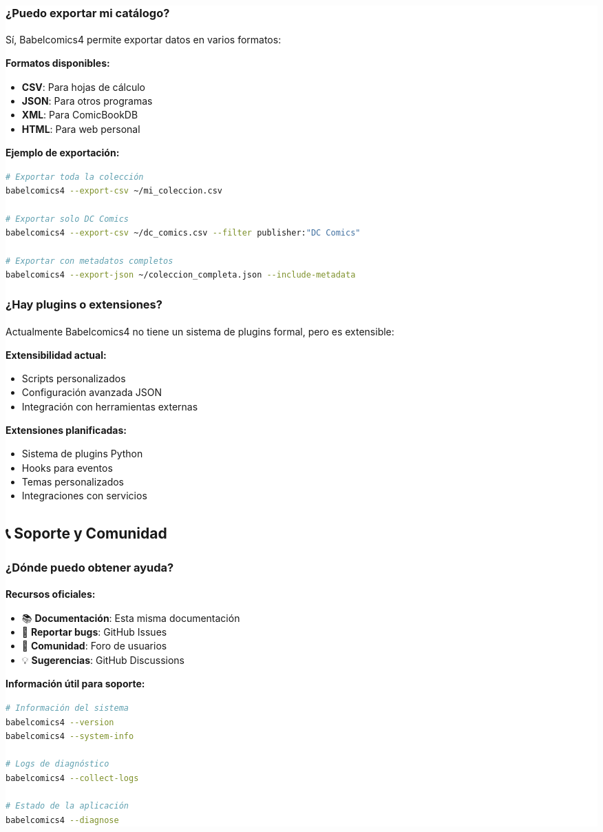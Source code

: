 ### ¿Puedo exportar mi catálogo?

Sí, Babelcomics4 permite exportar datos en varios formatos:

**Formatos disponibles:**
- **CSV**: Para hojas de cálculo
- **JSON**: Para otros programas
- **XML**: Para ComicBookDB
- **HTML**: Para web personal

**Ejemplo de exportación:**
```bash
# Exportar toda la colección
babelcomics4 --export-csv ~/mi_coleccion.csv

# Exportar solo DC Comics
babelcomics4 --export-csv ~/dc_comics.csv --filter publisher:"DC Comics"

# Exportar con metadatos completos
babelcomics4 --export-json ~/coleccion_completa.json --include-metadata
```

### ¿Hay plugins o extensiones?

Actualmente Babelcomics4 no tiene un sistema de plugins formal, pero es extensible:

**Extensibilidad actual:**
- Scripts personalizados
- Configuración avanzada JSON
- Integración con herramientas externas

**Extensiones planificadas:**
- Sistema de plugins Python
- Hooks para eventos
- Temas personalizados
- Integraciones con servicios

## 📞 Soporte y Comunidad

### ¿Dónde puedo obtener ayuda?

**Recursos oficiales:**
- 📚 **Documentación**: Esta misma documentación
- 🐛 **Reportar bugs**: GitHub Issues
- 💬 **Comunidad**: Foro de usuarios
- 💡 **Sugerencias**: GitHub Discussions

**Información útil para soporte:**
```bash
# Información del sistema
babelcomics4 --version
babelcomics4 --system-info

# Logs de diagnóstico
babelcomics4 --collect-logs

# Estado de la aplicación
babelcomics4 --diagnose
```
